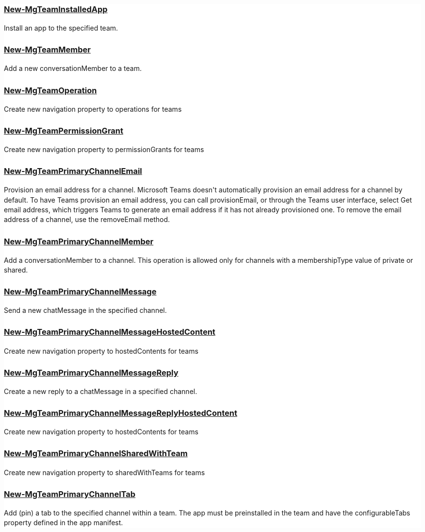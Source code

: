 ### [New-MgTeamInstalledApp](New-MgTeamInstalledApp.md)
Install an app to the specified team.

### [New-MgTeamMember](New-MgTeamMember.md)
Add a new conversationMember to a team.

### [New-MgTeamOperation](New-MgTeamOperation.md)
Create new navigation property to operations for teams

### [New-MgTeamPermissionGrant](New-MgTeamPermissionGrant.md)
Create new navigation property to permissionGrants for teams

### [New-MgTeamPrimaryChannelEmail](New-MgTeamPrimaryChannelEmail.md)
Provision an email address for a channel.
Microsoft Teams doesn't automatically provision an email address for a channel by default.
To have Teams provision an email address, you can call provisionEmail, or through the Teams user interface, select Get email address, which triggers Teams to generate an email address if it has not already provisioned one.
To remove the email address of a channel, use the removeEmail method.

### [New-MgTeamPrimaryChannelMember](New-MgTeamPrimaryChannelMember.md)
Add a conversationMember to a channel.
This operation is allowed only for channels with a membershipType value of private or shared.

### [New-MgTeamPrimaryChannelMessage](New-MgTeamPrimaryChannelMessage.md)
Send a new chatMessage in the specified channel.

### [New-MgTeamPrimaryChannelMessageHostedContent](New-MgTeamPrimaryChannelMessageHostedContent.md)
Create new navigation property to hostedContents for teams

### [New-MgTeamPrimaryChannelMessageReply](New-MgTeamPrimaryChannelMessageReply.md)
Create a new reply to a chatMessage in a specified channel.

### [New-MgTeamPrimaryChannelMessageReplyHostedContent](New-MgTeamPrimaryChannelMessageReplyHostedContent.md)
Create new navigation property to hostedContents for teams

### [New-MgTeamPrimaryChannelSharedWithTeam](New-MgTeamPrimaryChannelSharedWithTeam.md)
Create new navigation property to sharedWithTeams for teams

### [New-MgTeamPrimaryChannelTab](New-MgTeamPrimaryChannelTab.md)
Add (pin) a tab to the specified channel within a team.
The app must be preinstalled in the team and have the configurableTabs property defined in the app manifest.

